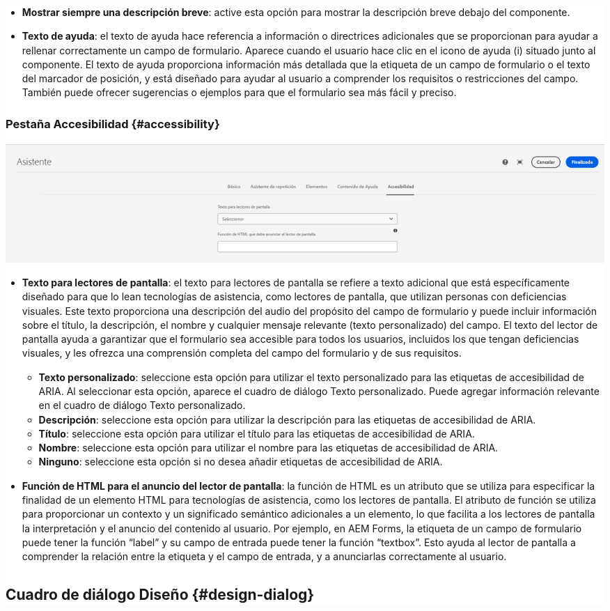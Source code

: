 - **Mostrar siempre una descripción breve**: active esta opción para mostrar la descripción breve debajo del componente.

- **Texto de ayuda**: el texto de ayuda hace referencia a información o directrices adicionales que se proporcionan para ayudar a rellenar correctamente un campo de formulario. Aparece cuando el usuario hace clic en el icono de ayuda (i) situado junto al componente. El texto de ayuda proporciona información más detallada que la etiqueta de un campo de formulario o el texto del marcador de posición, y está diseñado para ayudar al usuario a comprender los requisitos o restricciones del campo. También puede ofrecer sugerencias o ejemplos para que el formulario sea más fácil y preciso.


### Pestaña Accesibilidad {#accessibility}

![Pestaña de accesibilidad](/help/adaptive-forms/assets/wizard_accessibiltytab.png)

- **Texto para lectores de pantalla**: el texto para lectores de pantalla se refiere a texto adicional que está específicamente diseñado para que lo lean tecnologías de asistencia, como lectores de pantalla, que utilizan personas con deficiencias visuales. Este texto proporciona una descripción del audio del propósito del campo de formulario y puede incluir información sobre el título, la descripción, el nombre y cualquier mensaje relevante (texto personalizado) del campo. El texto del lector de pantalla ayuda a garantizar que el formulario sea accesible para todos los usuarios, incluidos los que tengan deficiencias visuales, y les ofrezca una comprensión completa del campo del formulario y de sus requisitos.
   - **Texto personalizado**: seleccione esta opción para utilizar el texto personalizado para las etiquetas de accesibilidad de ARIA. Al seleccionar esta opción, aparece el cuadro de diálogo Texto personalizado. Puede agregar información relevante en el cuadro de diálogo Texto personalizado.
   - **Descripción**: seleccione esta opción para utilizar la descripción para las etiquetas de accesibilidad de ARIA.
   - **Título**: seleccione esta opción para utilizar el título para las etiquetas de accesibilidad de ARIA.
   - **Nombre**: seleccione esta opción para utilizar el nombre para las etiquetas de accesibilidad de ARIA.
   - **Ninguno**: seleccione esta opción si no desea añadir etiquetas de accesibilidad de ARIA.

- **Función de HTML para el anuncio del lector de pantalla**: la función de HTML es un atributo que se utiliza para especificar la finalidad de un elemento HTML para tecnologías de asistencia, como los lectores de pantalla. El atributo de función se utiliza para proporcionar un contexto y un significado semántico adicionales a un elemento, lo que facilita a los lectores de pantalla la interpretación y el anuncio del contenido al usuario. Por ejemplo, en AEM Forms, la etiqueta de un campo de formulario puede tener la función “label” y su campo de entrada puede tener la función “textbox”. Esto ayuda al lector de pantalla a comprender la relación entre la etiqueta y el campo de entrada, y a anunciarlas correctamente al usuario.


## Cuadro de diálogo Diseño {#design-dialog}
